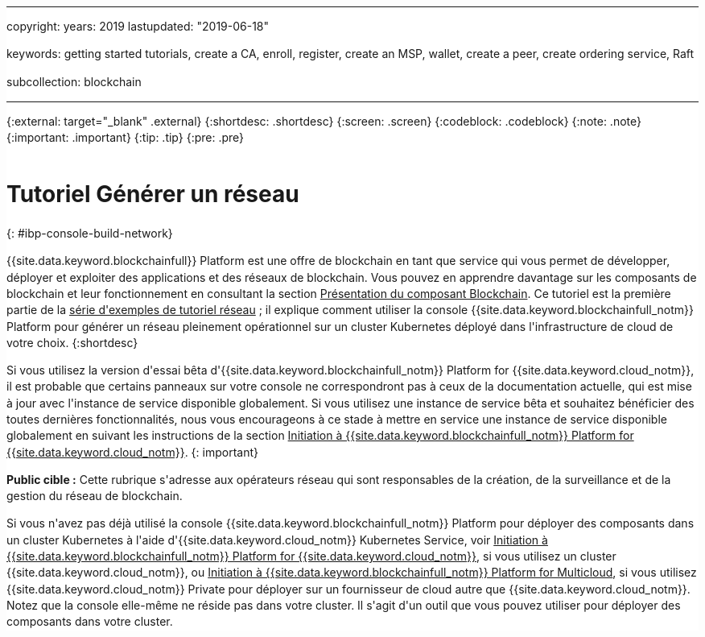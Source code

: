 ﻿---

copyright:
  years: 2019
lastupdated: "2019-06-18"

keywords: getting started tutorials, create a CA, enroll, register, create an MSP, wallet, create a peer, create ordering service, Raft

subcollection: blockchain

---

{:external: target="_blank" .external}
{:shortdesc: .shortdesc}
{:screen: .screen}
{:codeblock: .codeblock}
{:note: .note}
{:important: .important}
{:tip: .tip}
{:pre: .pre}

# Tutoriel Générer un réseau
{: #ibp-console-build-network}

{{site.data.keyword.blockchainfull}} Platform est une offre de blockchain en tant que service qui vous permet de développer, déployer et exploiter des applications et des réseaux de blockchain. Vous pouvez en apprendre davantage sur les composants de blockchain et leur fonctionnement en consultant la section [Présentation du composant Blockchain](/docs/services/blockchain?topic=blockchain-blockchain-component-overview#blockchain-component-overview). Ce tutoriel est la première partie de la [série d'exemples de tutoriel réseau](/docs/services/blockchain/howto?topic=blockchain-ibp-console-build-network#ibp-console-build-network-sample-tutorial) ; il explique comment utiliser la console {{site.data.keyword.blockchainfull_notm}} Platform pour générer un réseau pleinement opérationnel sur un cluster Kubernetes déployé dans l'infrastructure de cloud de votre choix.
{:shortdesc}


Si vous utilisez la version d'essai bêta d'{{site.data.keyword.blockchainfull_notm}} Platform for {{site.data.keyword.cloud_notm}}, il est probable que certains panneaux sur votre console ne correspondront pas à ceux de la documentation actuelle, qui est mise à jour avec l'instance de service disponible globalement. Si vous utilisez une instance de service bêta et souhaitez bénéficier des toutes dernières fonctionnalités, nous vous encourageons à ce stade à mettre en service une instance de service disponible globalement en suivant les instructions de la section [Initiation à {{site.data.keyword.blockchainfull_notm}} Platform for {{site.data.keyword.cloud_notm}}](/docs/services/blockchain/howto?topic=blockchain-ibp-v2-deploy-iks#ibp-v2-deploy-iks).
{: important}

**Public cible :** Cette rubrique s'adresse aux opérateurs réseau qui sont responsables de la création, de la surveillance et de la gestion du réseau de blockchain.

Si vous n'avez pas déjà utilisé la console {{site.data.keyword.blockchainfull_notm}} Platform pour déployer des composants dans un cluster Kubernetes à l'aide d'{{site.data.keyword.cloud_notm}} Kubernetes Service, voir [Initiation à {{site.data.keyword.blockchainfull_notm}} Platform for {{site.data.keyword.cloud_notm}}](/docs/services/blockchain/howto?topic=blockchain-ibp-v2-deploy-iks#ibp-v2-deploy-iks), si vous utilisez un cluster {{site.data.keyword.cloud_notm}}, ou [Initiation à {{site.data.keyword.blockchainfull_notm}} Platform for Multicloud](/docs/services/blockchain?topic=blockchain-get-started-console-icp#get-started-console-icp), si vous utilisez {{site.data.keyword.cloud_notm}} Private pour déployer sur un fournisseur de cloud autre que {{site.data.keyword.cloud_notm}}. Notez que la console elle-même ne réside pas dans votre cluster. Il s'agit d'un outil que vous pouvez utiliser pour déployer des composants dans votre cluster.
